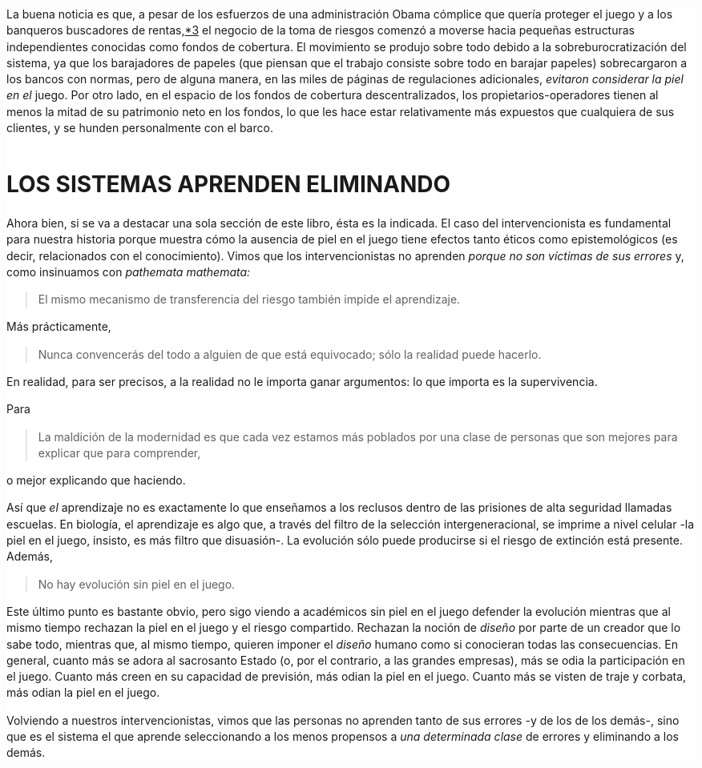 La buena noticia es que, a pesar de los esfuerzos de una administración Obama cómplice que quería proteger el juego y a los banqueros buscadores de rentas,[*3](#calibre_link-72) el negocio de la toma de riesgos comenzó a moverse hacia pequeñas estructuras independientes conocidas como fondos de cobertura. El movimiento se produjo sobre todo debido a la sobreburocratización del sistema, ya que los barajadores de papeles (que piensan que el trabajo consiste sobre todo en barajar papeles) sobrecargaron a los bancos con normas, pero de alguna manera, en las miles de páginas de regulaciones adicionales, *evitaron considerar la piel en el* juego. Por otro lado, en el espacio de los fondos de cobertura descentralizados, los propietarios-operadores tienen al menos la mitad de su patrimonio neto en los fondos, lo que les hace estar relativamente más expuestos que cualquiera de sus clientes, y se hunden personalmente con el barco.

# LOS SISTEMAS APRENDEN ELIMINANDO

Ahora bien, si se va a destacar una sola sección de este libro, ésta es la indicada. El caso del intervencionista es fundamental para nuestra historia porque muestra cómo la ausencia de piel en el juego tiene efectos tanto éticos como epistemológicos (es decir, relacionados con el conocimiento). Vimos que los intervencionistas no aprenden *porque no son víctimas de sus errores* y, como insinuamos con *pathemata mathemata:*



>   El mismo mecanismo de transferencia del riesgo también impide el aprendizaje.

Más prácticamente,

>   Nunca convencerás del todo a alguien de que está equivocado; sólo la realidad puede hacerlo.

En realidad, para ser precisos, a la realidad no le importa ganar argumentos: lo que importa es la supervivencia.

Para

>   La maldición de la modernidad es que cada vez estamos más poblados por una clase de personas que son mejores para explicar que para comprender,

o mejor explicando que haciendo.

Así que *el* aprendizaje no es exactamente lo que enseñamos a los reclusos dentro de las prisiones de alta seguridad llamadas escuelas. En biología, el aprendizaje es algo que, a través del filtro de la selección intergeneracional, se imprime a nivel celular -la piel en el juego, insisto, es más filtro que disuasión-. La evolución sólo puede producirse si el riesgo de extinción está presente. Además,

>   No hay evolución sin piel en el juego.

Este último punto es bastante obvio, pero sigo viendo a académicos sin piel en el juego defender la evolución mientras que al mismo tiempo rechazan la piel en el juego y el riesgo compartido. Rechazan la noción de *diseño* por parte de un creador que lo sabe todo, mientras que, al mismo tiempo, quieren imponer el *diseño* humano como si conocieran todas las consecuencias. En general, cuanto más se adora al sacrosanto Estado (o, por el contrario, a las grandes empresas), más se odia la participación en el juego. Cuanto más creen en su capacidad de previsión, más odian la piel en el juego. Cuanto más se visten de traje y corbata, más odian la piel en el juego.

Volviendo a nuestros intervencionistas, vimos que las personas no aprenden tanto de sus errores -y de los de los demás-, sino que es el sistema el que aprende seleccionando a los menos propensos a *una determinada clase* de errores y eliminando a los demás.
